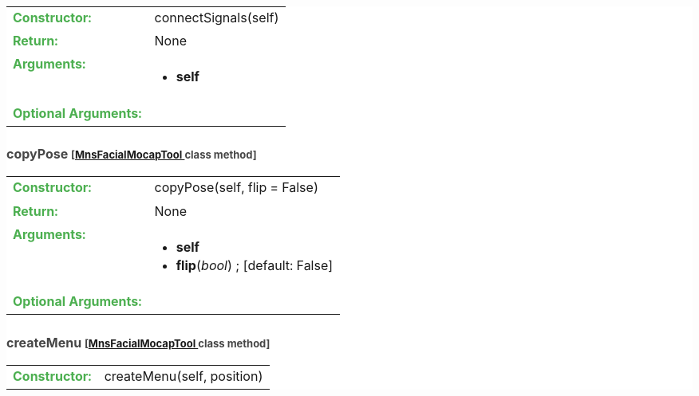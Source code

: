 </font>

<font size = 3pt>

<table>

<tr><td><b><font color = #4caf50>Constructor:  </font></b></td><td>connectSignals(self)</td></tr>

<tr><td><b><font color = #4caf50>Return:  </font></b></td><td>None</td></tr>

<tr><td><b><font color = #4caf50>Arguments:  </font></b></td>

<td><ul>

<li><b>self</b></li>

</ul></td>

</tr>

<tr><td><b><font color = #4caf50>Optional Arguments:  </font></b></td>

</tr>

</table></font>

<h5 id = "copyPoseTARGET"></h5><font color = 464646 size = 3><b>copyPose <font size = 2pt> [<a href="#MnsFacialMocapTool TARGET">MnsFacialMocapTool </a> class method] </font></font></b>

<font size = 3pt>

<table>

<tr><td><b><font color = #4caf50>Constructor:  </font></b></td><td>copyPose(self, flip = False)</td></tr>

<tr><td><b><font color = #4caf50>Return:  </font></b></td><td>None</td></tr>

<tr><td><b><font color = #4caf50>Arguments:  </font></b></td>

<td><ul>

<li><b>self</b></li>

<li><b>flip</b>(<i>bool</i>) ; [default: False]</li>

</ul></td>

</tr>

<tr><td><b><font color = #4caf50>Optional Arguments:  </font></b></td>

</tr>

</table></font>

<h5 id = "createMenuTARGET"></h5><font color = 464646 size = 3><b>createMenu <font size = 2pt> [<a href="#MnsFacialMocapTool TARGET">MnsFacialMocapTool </a> class method] </font></font></b>

<font size = 3pt>

<table>

<tr><td><b><font color = #4caf50>Constructor:  </font></b></td><td>createMenu(self, position)</td></tr>
